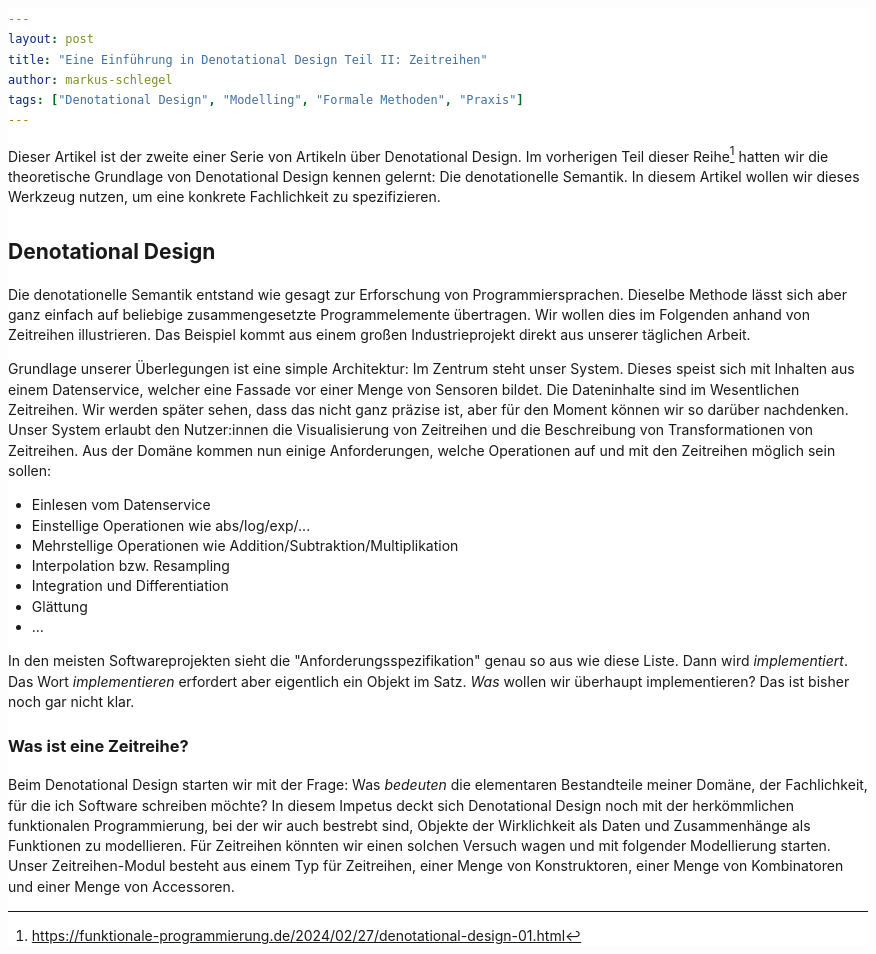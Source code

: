 ```yaml
---
layout: post
title: "Eine Einführung in Denotational Design Teil II: Zeitreihen"
author: markus-schlegel
tags: ["Denotational Design", "Modelling", "Formale Methoden", "Praxis"]
---
```


Dieser Artikel ist der zweite einer Serie von Artikeln über
Denotational Design.  Im vorherigen Teil dieser Reihe[^dd1] hatten
wir die theoretische Grundlage von Denotational Design kennen gelernt:
Die denotationelle Semantik. In diesem Artikel wollen wir dieses
Werkzeug nutzen, um eine konkrete Fachlichkeit zu spezifizieren.

## Denotational Design

Die denotationelle Semantik entstand wie gesagt zur Erforschung von
Programmiersprachen. Dieselbe Methode lässt sich aber ganz einfach auf
beliebige zusammengesetzte Programmelemente übertragen. Wir wollen
dies im Folgenden anhand von Zeitreihen illustrieren. Das Beispiel
kommt aus einem großen Industrieprojekt direkt aus unserer täglichen
Arbeit.

Grundlage unserer Überlegungen ist eine simple Architektur: Im Zentrum
steht unser System. Dieses speist sich mit Inhalten aus einem
Datenservice, welcher eine Fassade vor einer Menge von Sensoren
bildet. Die Dateninhalte sind im Wesentlichen Zeitreihen. Wir werden
später sehen, dass das nicht ganz präzise ist, aber für den Moment
können wir so darüber nachdenken. Unser System erlaubt den Nutzer:innen die
Visualisierung von Zeitreihen und die Beschreibung von
Transformationen von Zeitreihen. Aus der Domäne kommen nun einige
Anforderungen, welche Operationen auf und mit den Zeitreihen möglich
sein sollen:

* Einlesen vom Datenservice
* Einstellige Operationen wie abs/log/exp/...
* Mehrstellige Operationen wie Addition/Subtraktion/Multiplikation
* Interpolation bzw. Resampling
* Integration und Differentiation
* Glättung
* …

In den meisten Softwareprojekten sieht die "Anforderungsspezifikation"
genau so aus wie diese Liste. Dann wird _implementiert_. Das Wort
_implementieren_ erfordert aber eigentlich ein Objekt im Satz. _Was_
wollen wir überhaupt implementieren? Das ist bisher noch gar nicht
klar.

### Was ist eine Zeitreihe?

Beim Denotational Design starten wir mit der Frage: Was _bedeuten_ die
elementaren Bestandteile meiner Domäne, der Fachlichkeit, für die ich
Software schreiben möchte? In diesem Impetus deckt sich Denotational
Design noch mit der herkömmlichen funktionalen Programmierung, bei der
wir auch bestrebt sind, Objekte der Wirklichkeit als Daten und
Zusammenhänge als Funktionen zu modellieren. Für Zeitreihen könnten
wir einen solchen Versuch wagen und mit folgender Modellierung
starten. Unser Zeitreihen-Modul besteht aus einem Typ für Zeitreihen,
einer Menge von Konstruktoren, einer Menge von Kombinatoren und einer
Menge von Accessoren.


[^dd1]: <https://funktionale-programmierung.de/2024/02/27/denotational-design-01.html>
[^haskell-weak]: Im allgemeinen ist Haskell leider zu schwach, um ordentliche Spezifikationen ausdrücken zu können. Wir werden in einem späteren Artikel sehen, wie Programmiersprachen wie Lean oder Agda uns erlauben, sowohl Spezifikation als auch Implementierung in ein und derselben Sprache aufzuschreiben und die Deckung zu gewährleisten.
[^overload]: Wir gehen im Fortgang des Artikels stets davon aus, dass `𝛍` überladen ist -- hier bspw. für Listen, Tuple, `UTCTime` und `a`.
[^list]: Listen sind sozusagen keine nativen mathematischen Objekte. Wir basteln uns mathematische Listen mit dem Null-Tupel `()` und dem Zweier-Tupel `(Wert, Restliste)` als `Cons`.
[^maybe]: Auch `Maybe` findet sich nicht unmittelbar in der Standardbibliothek der Mengentheorie (auf welcher wir hier aufbauen). Wir können `Nothing` mit dem Null-Tupel `()` ausdrücken und `Just x` ist das Einer-Tupel `(x)`.